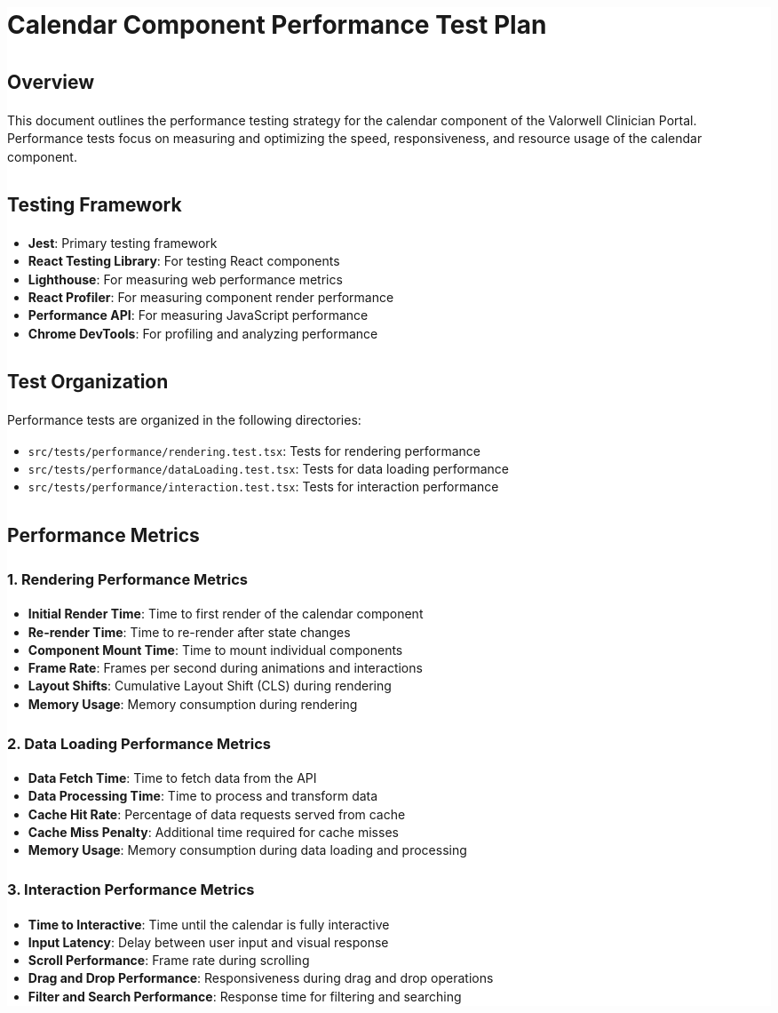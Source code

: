 # Calendar Component Performance Test Plan

## Overview

This document outlines the performance testing strategy for the calendar component of the Valorwell Clinician Portal. Performance tests focus on measuring and optimizing the speed, responsiveness, and resource usage of the calendar component.

## Testing Framework

- **Jest**: Primary testing framework
- **React Testing Library**: For testing React components
- **Lighthouse**: For measuring web performance metrics
- **React Profiler**: For measuring component render performance
- **Performance API**: For measuring JavaScript performance
- **Chrome DevTools**: For profiling and analyzing performance

## Test Organization

Performance tests are organized in the following directories:

- `src/tests/performance/rendering.test.tsx`: Tests for rendering performance
- `src/tests/performance/dataLoading.test.tsx`: Tests for data loading performance
- `src/tests/performance/interaction.test.tsx`: Tests for interaction performance

## Performance Metrics

### 1. Rendering Performance Metrics

- **Initial Render Time**: Time to first render of the calendar component
- **Re-render Time**: Time to re-render after state changes
- **Component Mount Time**: Time to mount individual components
- **Frame Rate**: Frames per second during animations and interactions
- **Layout Shifts**: Cumulative Layout Shift (CLS) during rendering
- **Memory Usage**: Memory consumption during rendering

### 2. Data Loading Performance Metrics

- **Data Fetch Time**: Time to fetch data from the API
- **Data Processing Time**: Time to process and transform data
- **Cache Hit Rate**: Percentage of data requests served from cache
- **Cache Miss Penalty**: Additional time required for cache misses
- **Memory Usage**: Memory consumption during data loading and processing

### 3. Interaction Performance Metrics

- **Time to Interactive**: Time until the calendar is fully interactive
- **Input Latency**: Delay between user input and visual response
- **Scroll Performance**: Frame rate during scrolling
- **Drag and Drop Performance**: Responsiveness during drag and drop operations
- **Filter and Search Performance**: Response time for filtering and searching
